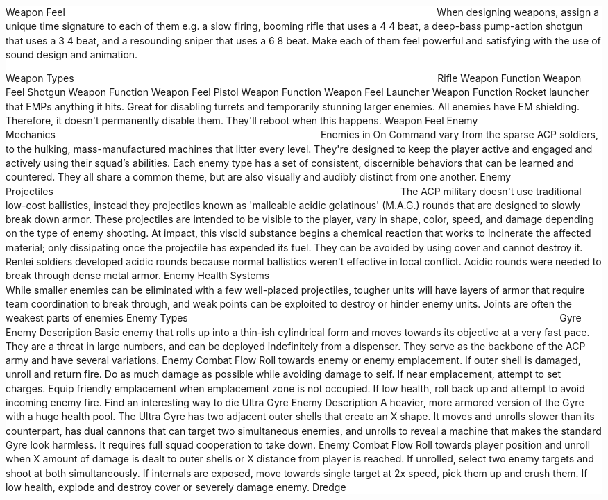 Weapon Feel                                                                                                                                       
When designing weapons, assign a unique time signature to each of them e.g. a slow firing, booming rifle that uses a 4 4 beat, a deep-bass pump-action shotgun that uses a 3 4 beat, and a resounding sniper that uses a 6 8 beat. Make each of them feel powerful and satisfying with the use of sound design and animation.

Weapon Types                                                                                                                                    
Rifle
Weapon Function
Weapon Feel
Shotgun
Weapon Function
Weapon Feel
Pistol
Weapon Function
Weapon Feel
Launcher
Weapon Function
Rocket launcher that EMPs anything it hits. Great for disabling turrets and temporarily stunning larger enemies. All enemies have EM shielding. Therefore, it doesn't permanently disable them. They'll reboot when this happens.
Weapon Feel
Enemy Mechanics                                                                                                
Enemies in On Command vary from the sparse ACP soldiers, to the hulking, mass-manufactured machines that litter every level. They're designed to keep the player active and engaged and actively using their squad’s abilities. Each enemy type has a set of consistent, discernible behaviors that can be learned and countered. They all share a common theme, but are also visually and audibly distinct from one another.
Enemy Projectiles                                                                                                                              
The ACP military doesn't use traditional low-cost ballistics, instead they projectiles known as 'malleable acidic gelatinous' (M.A.G.) rounds that are designed to slowly break down armor. These projectiles are intended to be visible to the player, vary in shape, color, speed, and damage depending on the type of enemy shooting. At impact, this viscid substance begins a chemical reaction that works to incinerate the affected material; only dissipating once the projectile has expended its fuel. They can be avoided by using cover and cannot destroy it. Renlei soldiers developed acidic rounds because normal ballistics weren't effective in local conflict. Acidic rounds were needed to break through dense metal armor.
Enemy Health Systems                                                                                                                      
While smaller enemies can be eliminated with a few well-placed projectiles, tougher units will have layers of armor that require team coordination to break through, and weak points can be exploited to destroy or hinder enemy units. Joints are often the weakest parts of enemies
Enemy Types                                                                                                                                       
Gyre
Enemy Description
Basic enemy that rolls up into a thin-ish cylindrical form and moves towards its objective at a very fast pace. They are a threat in large numbers, and can be deployed indefinitely from a dispenser. They serve as the backbone of the ACP army and have several variations.
Enemy Combat Flow
Roll towards enemy or enemy emplacement. If outer shell is damaged, unroll and return fire. Do as much damage as possible while avoiding damage to self. If near emplacement, attempt to set charges. Equip friendly emplacement when emplacement zone is not occupied. If low health, roll back up and attempt to avoid incoming enemy fire. Find an interesting way to die
Ultra Gyre
Enemy Description
A heavier, more armored version of the Gyre with a huge health pool. The Ultra Gyre has two adjacent outer shells that create an X shape. It moves and unrolls slower than its counterpart, has dual cannons that can target two simultaneous enemies, and unrolls to reveal a machine that makes the standard Gyre look harmless. It requires full squad cooperation to take down.
Enemy Combat Flow
Roll towards player position and unroll when X amount of damage is dealt to outer shells or X distance from player is reached. If unrolled, select two enemy targets and shoot at both simultaneously. If internals are exposed, move towards single target at 2x speed, pick them up and crush them. If low health, explode and destroy cover or severely damage enemy.
Dredge